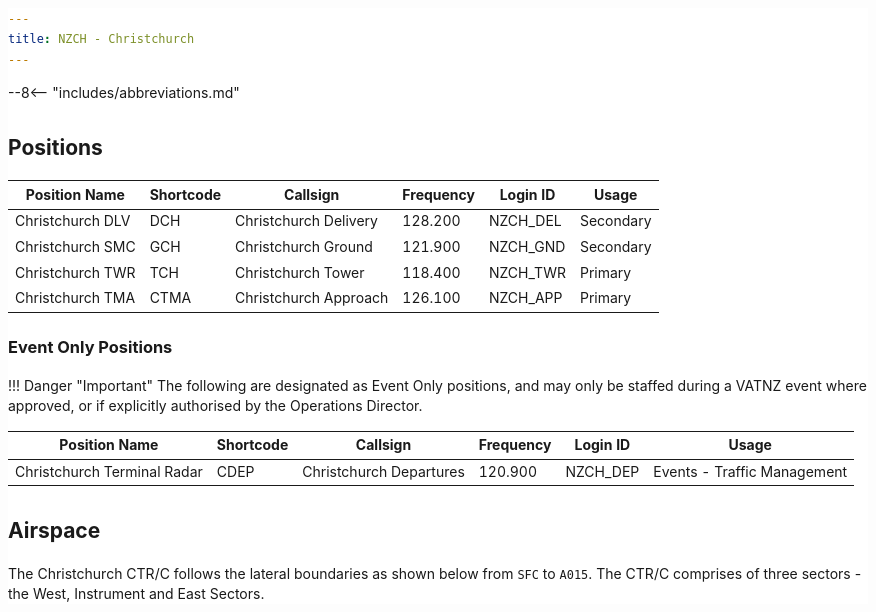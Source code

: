 ```yaml
---
title: NZCH - Christchurch
---
```


--8<-- "includes/abbreviations.md"


## Positions

| Position Name    | Shortcode | Callsign              | Frequency | Login ID | Usage     |
| ---------------- | --------- | --------------------- | --------- | -------- | --------- |
| Christchurch DLV | DCH       | Christchurch Delivery | 128.200   | NZCH_DEL | Secondary |
| Christchurch SMC | GCH       | Christchurch Ground   | 121.900   | NZCH_GND | Secondary |
| Christchurch TWR | TCH       | Christchurch Tower    | 118.400   | NZCH_TWR | Primary   |
| Christchurch TMA | CTMA      | Christchurch Approach | 126.100   | NZCH_APP | Primary   |

### Event Only Positions

!!! Danger "Important"
    The following are designated as Event Only positions, and may only be staffed during a VATNZ event where approved, or if explicitly authorised by the Operations Director.

| Position Name               | Shortcode | Callsign                | Frequency | Login ID | Usage                       |
| --------------------------- | --------- | ----------------------- | --------- | -------- | --------------------------- |
| Christchurch Terminal Radar | CDEP      | Christchurch Departures | 120.900   | NZCH_DEP | Events - Traffic Management |

## Airspace

The Christchurch CTR/C follows the lateral boundaries as shown below from `SFC` to `A015`. The CTR/C comprises of three sectors - the West, Instrument and East Sectors.

<figure markdown>